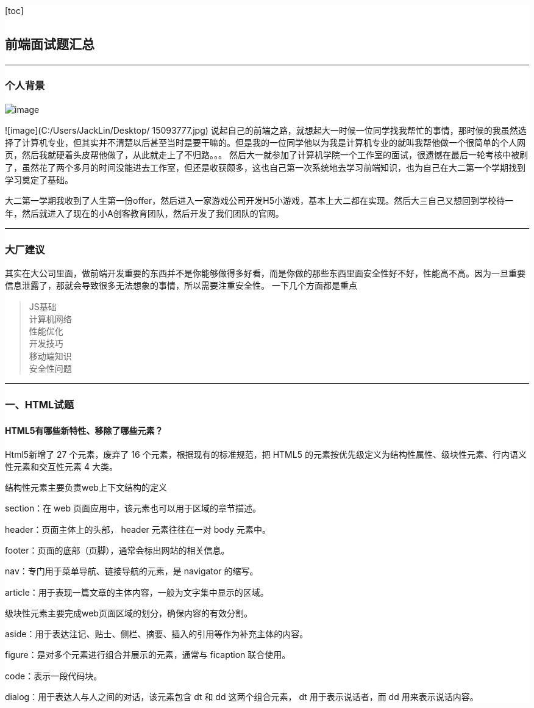 [toc]
## 前端面试题汇总
---
### 个人背景
![image](./src/img/logo.png)

![image](C:/Users/JackLin/Desktop/
15093777.jpg)
说起自己的前端之路，就想起大一时候一位同学找我帮忙的事情，那时候的我虽然选择了计算机专业，但其实并不清楚以后甚至当时是要干嘛的。但是我的一位同学他以为我是计算机专业的就叫我帮他做一个很简单的个人网页，然后我就硬着头皮帮他做了，从此就走上了不归路。。。
然后大一就参加了计算机学院一个工作室的面试，很遗憾在最后一轮考核中被刷了，虽然花了两个多月的时间没能进去工作室，但还是收获颇多，这也自己第一次系统地去学习前端知识，也为自己在大二第一个学期找到学习奠定了基础。

大二第一学期我收到了人生第一份offer，然后进入一家游戏公司开发H5小游戏，基本上大二都在实现。然后大三自己又想回到学校待一年，然后就进入了现在的小A创客教育团队，然后开发了我们团队的官网。

---
### 大厂建议
其实在大公司里面，做前端开发重要的东西并不是你能够做得多好看，而是你做的那些东西里面安全性好不好，性能高不高。因为一旦重要信息泄露了，那就会导致很多无法想象的事情，所以需要注重安全性。
一下几个方面都是重点
> JS基础  
计算机网络  
性能优化  
开发技巧  
移动端知识  
安全性问题

---
### 一、HTML试题
#### HTML5有哪些新特性、移除了哪些元素？
Html5新增了 27 个元素，废弃了 16 个元素，根据现有的标准规范，把 HTML5 的元素按优先级定义为结构性属性、级块性元素、行内语义性元素和交互性元素 4 大类。

结构性元素主要负责web上下文结构的定义

section：在 web 页面应用中，该元素也可以用于区域的章节描述。

header：页面主体上的头部， header 元素往往在一对 body 元素中。

footer：页面的底部（页脚），通常会标出网站的相关信息。

nav：专门用于菜单导航、链接导航的元素，是 navigator 的缩写。

article：用于表现一篇文章的主体内容，一般为文字集中显示的区域。

级块性元素主要完成web页面区域的划分，确保内容的有效分割。

aside：用于表达注记、贴士、侧栏、摘要、插入的引用等作为补充主体的内容。

figure：是对多个元素进行组合并展示的元素，通常与 ficaption 联合使用。

code：表示一段代码块。

dialog：用于表达人与人之间的对话，该元素包含 dt 和 dd 这两个组合元素， dt 用于表示说话者，而 dd 用来表示说话内容。
